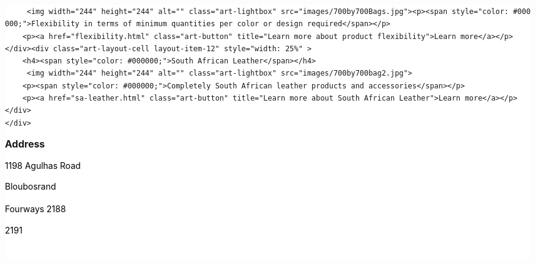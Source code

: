          <img width="244" height="244" alt="" class="art-lightbox" src="images/700by700Bags.jpg"><p><span style="color: #000000;">Flexibility in terms of minimum quantities per color or design required</span></p>
        <p><a href="flexibility.html" class="art-button" title="Learn more about product flexibility">Learn more</a></p>
    </div><div class="art-layout-cell layout-item-12" style="width: 25%" >
        <h4><span style="color: #000000;">South African Leather</span></h4>
         <img width="244" height="244" alt="" class="art-lightbox" src="images/700by700bag2.jpg">
        <p><span style="color: #000000;">Completely South African leather products and accessories</span></p>
        <p><a href="sa-leather.html" class="art-button" title="Learn more about South African Leather">Learn more</a></p>
    </div>
    </div>
</div>
</div>
</div>
                                
                

</article></div>
                    </div>
                </div>
            </div>
    </div>
<footer class="art-footer">
  <div class="art-footer-inner">
<div class="art-content-layout-wrapper layout-item-0">
<div class="art-content-layout layout-item-1">
    <div class="art-content-layout-row">
    <div class="art-layout-cell layout-item-2" style="width: 25%">
        <p style="text-align: left;"><span style="font-size: 16px; font-weight: bold;">Address</span></p><p style="text-align: left;"><span style="color: #000000;">1198 Agulhas Road&nbsp;</span></p><p style="text-align: left;"><span style="color: #000000;">Bloubosrand&nbsp;</span></p><p style="text-align: left;"><span style="color: #000000;">Fourways 2188</span><span style="font-size: 16px; font-weight: bold;"><br></span></p><p style="text-align: left;"><span style="color: #000000;">2191</span></p><p style="text-align: left;"><span style="font-size: 16px; font-weight: bold;"><br></span></p>
    </div><div class="art-layout-cell layout-item-2" style="width: 25%">